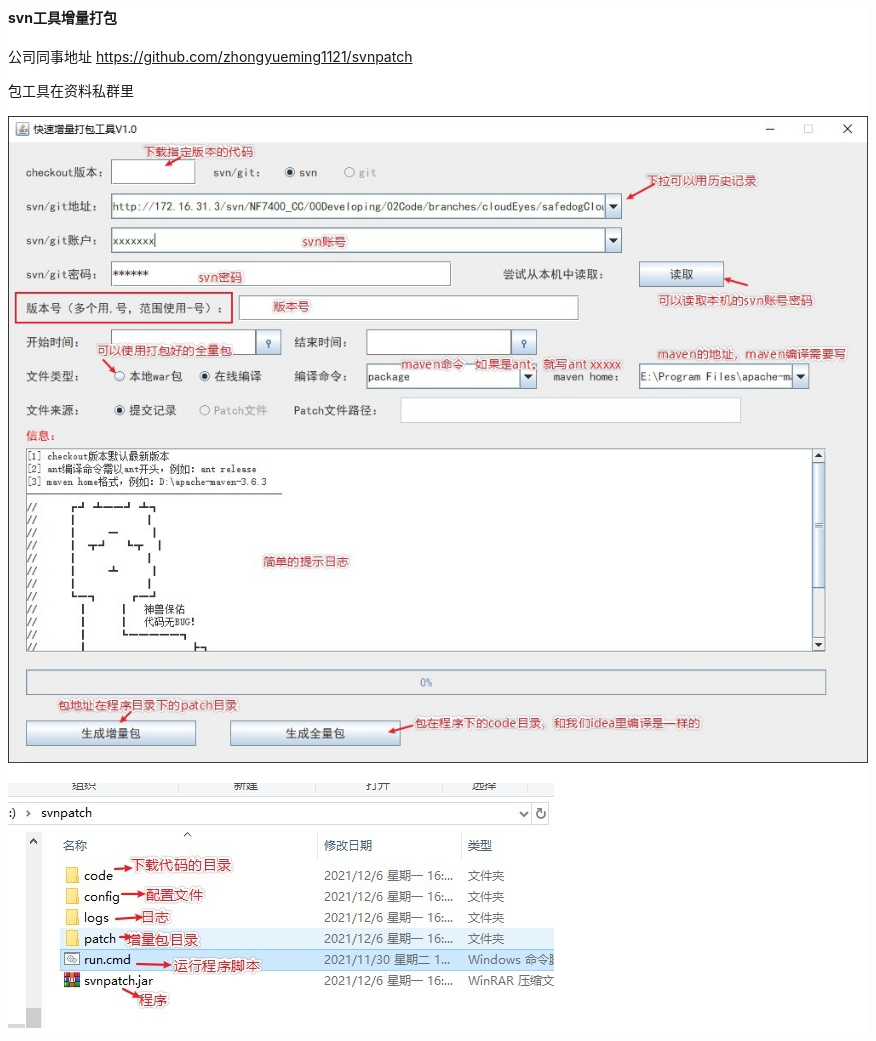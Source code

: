 #### svn工具增量打包

公司同事地址 https://github.com/zhongyueming1121/svnpatch

包工具在资料私群里

![img](./image/svnpatch.png)

![img](./image/目录说明.jpg)
